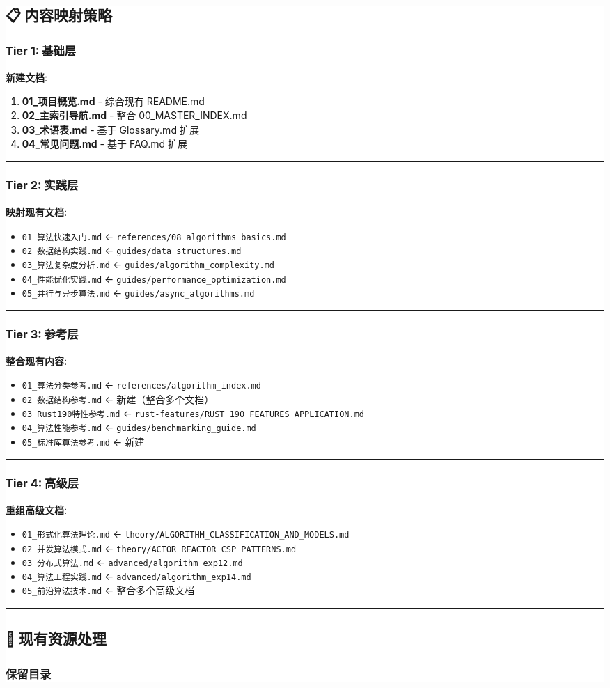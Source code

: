 
## 📋 内容映射策略

### Tier 1: 基础层

**新建文档**:

1. **01_项目概览.md** - 综合现有 README.md
2. **02_主索引导航.md** - 整合 00_MASTER_INDEX.md
3. **03_术语表.md** - 基于 Glossary.md 扩展
4. **04_常见问题.md** - 基于 FAQ.md 扩展

---

### Tier 2: 实践层

**映射现有文档**:

- `01_算法快速入门.md` ← `references/08_algorithms_basics.md`
- `02_数据结构实践.md` ← `guides/data_structures.md`
- `03_算法复杂度分析.md` ← `guides/algorithm_complexity.md`
- `04_性能优化实践.md` ← `guides/performance_optimization.md`
- `05_并行与异步算法.md` ← `guides/async_algorithms.md`

---

### Tier 3: 参考层

**整合现有内容**:

- `01_算法分类参考.md` ← `references/algorithm_index.md`
- `02_数据结构参考.md` ← 新建（整合多个文档）
- `03_Rust190特性参考.md` ← `rust-features/RUST_190_FEATURES_APPLICATION.md`
- `04_算法性能参考.md` ← `guides/benchmarking_guide.md`
- `05_标准库算法参考.md` ← 新建

---

### Tier 4: 高级层

**重组高级文档**:

- `01_形式化算法理论.md` ← `theory/ALGORITHM_CLASSIFICATION_AND_MODELS.md`
- `02_并发算法模式.md` ← `theory/ACTOR_REACTOR_CSP_PATTERNS.md`
- `03_分布式算法.md` ← `advanced/algorithm_exp12.md`
- `04_算法工程实践.md` ← `advanced/algorithm_exp14.md`
- `05_前沿算法技术.md` ← 整合多个高级文档

---

## 📁 现有资源处理

### 保留目录
